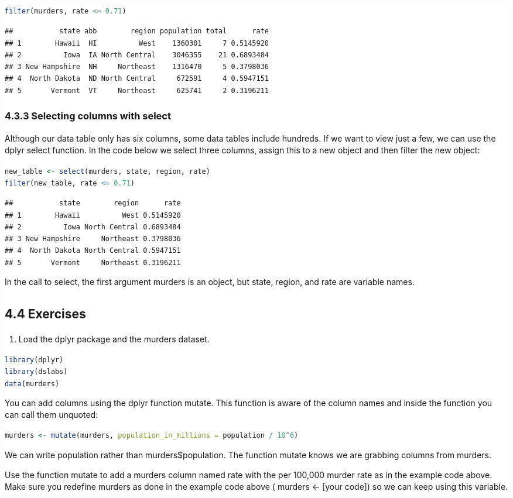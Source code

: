 
```r
filter(murders, rate <= 0.71)
```

```
##           state abb        region population total      rate
## 1        Hawaii  HI          West    1360301     7 0.5145920
## 2          Iowa  IA North Central    3046355    21 0.6893484
## 3 New Hampshire  NH     Northeast    1316470     5 0.3798036
## 4  North Dakota  ND North Central     672591     4 0.5947151
## 5       Vermont  VT     Northeast     625741     2 0.3196211
```
### 4.3.3 Selecting columns with select
Although our data table only has six columns, some data tables include hundreds. If we want to view just a few, we can use the dplyr select function. In the code below we select three columns, assign this to a new object and then filter the new object:

```r
new_table <- select(murders, state, region, rate)
filter(new_table, rate <= 0.71)
```

```
##           state        region      rate
## 1        Hawaii          West 0.5145920
## 2          Iowa North Central 0.6893484
## 3 New Hampshire     Northeast 0.3798036
## 4  North Dakota North Central 0.5947151
## 5       Vermont     Northeast 0.3196211
```
In the call to select, the first argument murders is an object, but state, region, and rate are variable names.


## 4.4 Exercises
1. Load the dplyr package and the murders dataset.

```r
library(dplyr)
library(dslabs)
data(murders)
```


You can add columns using the dplyr function mutate. This function is aware of the column names and inside the function you can call them unquoted:

```r
murders <- mutate(murders, population_in_millions = population / 10^6)
```


We can write population rather than murders$population. The function mutate knows we are grabbing columns from murders.

Use the function mutate to add a murders column named rate with the per 100,000 murder rate as in the example code above. Make sure you redefine murders as done in the example code above ( murders <- [your code]) so we can keep using this variable.
